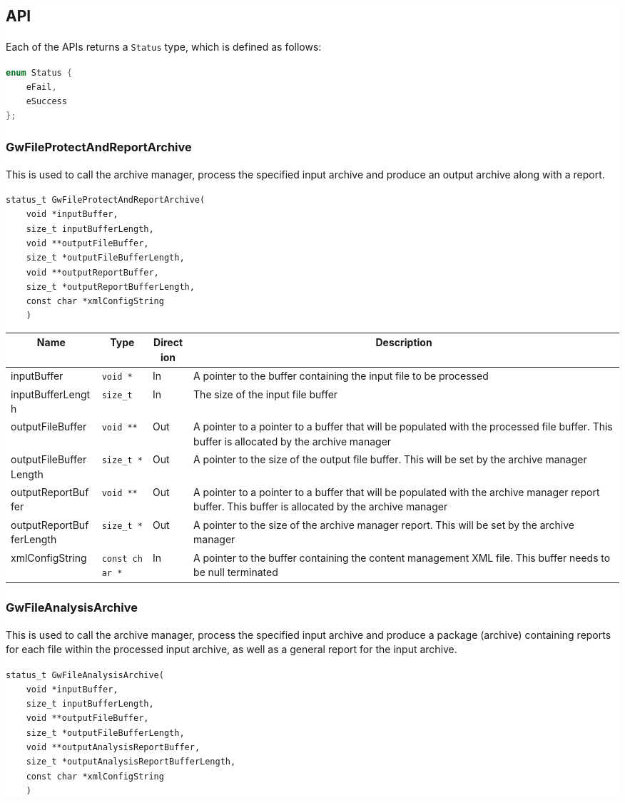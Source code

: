 ## API
Each of the APIs returns a `Status` type, which is defined as follows:

```c++
enum Status {
    eFail,
    eSuccess
};
```



### GwFileProtectAndReportArchive

This is used to call the archive manager, process the specified input archive and produce an output archive along with a report.

```
status_t GwFileProtectAndReportArchive(
    void *inputBuffer, 
    size_t inputBufferLength, 
    void **outputFileBuffer, 
    size_t *outputFileBufferLength, 
    void **outputReportBuffer, 
    size_t *outputReportBufferLength, 
    const char *xmlConfigString
    )
```

| Name                     | Type           | Direction | Description                                                                                                                                      |
|--------------------------|----------------|-----------|--------------------------------------------------------------------------------------------------------------------------------------------------|
| inputBuffer              | `void *`       | In        | A pointer to the buffer containing the input file to be processed                                                                                |
| inputBufferLength        | `size_t`       | In        | The size of the input file buffer                                                                                                                |
| outputFileBuffer         | `void **`      | Out       | A pointer to a pointer to a buffer that will be populated with the processed file buffer. This buffer is allocated by the archive manager        |
| outputFileBufferLength   | `size_t *`     | Out       | A pointer to the size of the output file buffer. This will be set by the archive manager                                                         |
| outputReportBuffer       | `void **`      | Out       | A pointer to a pointer to a buffer that will be populated with the archive manager report buffer. This buffer is allocated by the archive manager|
| outputReportBufferLength | `size_t *`     | Out       | A pointer to the size of the archive manager report. This will be set by the archive manager                                                     |
| xmlConfigString          | `const char *` | In        | A pointer to the buffer containing the content management XML file. This buffer needs to be null terminated                                      |


### GwFileAnalysisArchive

This is used to call the archive manager, process the specified input archive and produce a package (archive) containing reports 
for each file within the processed input archive, as well as a general report for the input archive.

```
status_t GwFileAnalysisArchive(
    void *inputBuffer, 
    size_t inputBufferLength, 
    void **outputFileBuffer, 
    size_t *outputFileBufferLength, 
    void **outputAnalysisReportBuffer, 
    size_t *outputAnalysisReportBufferLength, 
    const char *xmlConfigString
    )
```
